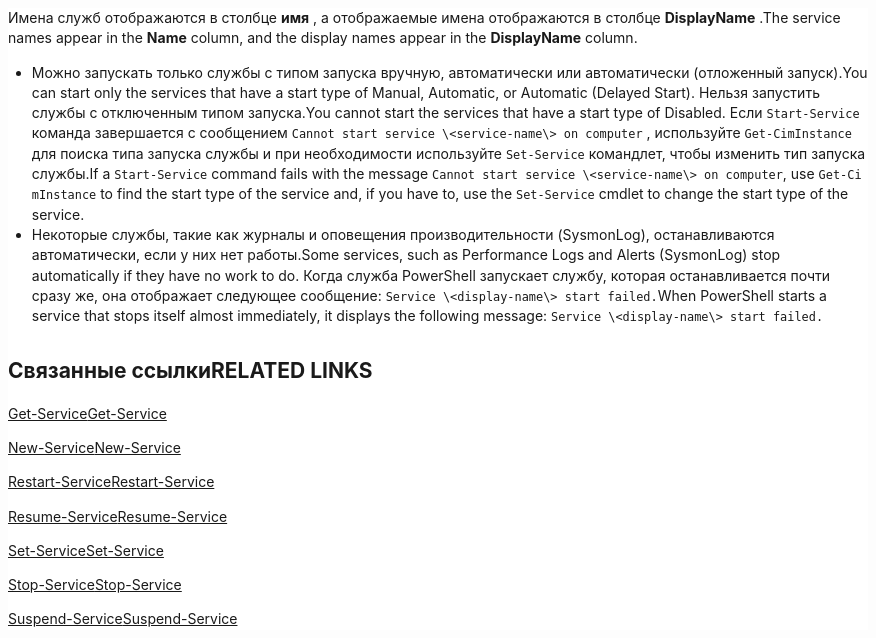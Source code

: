   <span data-ttu-id="a4d36-183">Имена служб отображаются в столбце **имя** , а отображаемые имена отображаются в столбце **DisplayName** .</span><span class="sxs-lookup"><span data-stu-id="a4d36-183">The service names appear in the **Name** column, and the display names appear in the **DisplayName** column.</span></span>
- <span data-ttu-id="a4d36-184">Можно запускать только службы с типом запуска вручную, автоматически или автоматически (отложенный запуск).</span><span class="sxs-lookup"><span data-stu-id="a4d36-184">You can start only the services that have a start type of Manual, Automatic, or Automatic (Delayed Start).</span></span> <span data-ttu-id="a4d36-185">Нельзя запустить службы с отключенным типом запуска.</span><span class="sxs-lookup"><span data-stu-id="a4d36-185">You cannot start the services that have a start type of Disabled.</span></span> <span data-ttu-id="a4d36-186">Если `Start-Service` команда завершается с сообщением `Cannot start service \<service-name\> on computer` , используйте `Get-CimInstance` для поиска типа запуска службы и при необходимости используйте `Set-Service` командлет, чтобы изменить тип запуска службы.</span><span class="sxs-lookup"><span data-stu-id="a4d36-186">If a `Start-Service` command fails with the message `Cannot start service \<service-name\> on computer`, use `Get-CimInstance` to find the start type of the service and, if you have to, use the `Set-Service` cmdlet to change the start type of the service.</span></span>
- <span data-ttu-id="a4d36-187">Некоторые службы, такие как журналы и оповещения производительности (SysmonLog), останавливаются автоматически, если у них нет работы.</span><span class="sxs-lookup"><span data-stu-id="a4d36-187">Some services, such as Performance Logs and Alerts (SysmonLog) stop automatically if they have no work to do.</span></span> <span data-ttu-id="a4d36-188">Когда служба PowerShell запускает службу, которая останавливается почти сразу же, она отображает следующее сообщение: `Service \<display-name\> start failed.`</span><span class="sxs-lookup"><span data-stu-id="a4d36-188">When PowerShell starts a service that stops itself almost immediately, it displays the following message: `Service \<display-name\> start failed.`</span></span>

## <span data-ttu-id="a4d36-189">Связанные ссылки</span><span class="sxs-lookup"><span data-stu-id="a4d36-189">RELATED LINKS</span></span>

[<span data-ttu-id="a4d36-190">Get-Service</span><span class="sxs-lookup"><span data-stu-id="a4d36-190">Get-Service</span></span>](Get-Service.md)

[<span data-ttu-id="a4d36-191">New-Service</span><span class="sxs-lookup"><span data-stu-id="a4d36-191">New-Service</span></span>](New-Service.md)

[<span data-ttu-id="a4d36-192">Restart-Service</span><span class="sxs-lookup"><span data-stu-id="a4d36-192">Restart-Service</span></span>](Restart-Service.md)

[<span data-ttu-id="a4d36-193">Resume-Service</span><span class="sxs-lookup"><span data-stu-id="a4d36-193">Resume-Service</span></span>](Resume-Service.md)

[<span data-ttu-id="a4d36-194">Set-Service</span><span class="sxs-lookup"><span data-stu-id="a4d36-194">Set-Service</span></span>](Set-Service.md)

[<span data-ttu-id="a4d36-195">Stop-Service</span><span class="sxs-lookup"><span data-stu-id="a4d36-195">Stop-Service</span></span>](Stop-Service.md)

[<span data-ttu-id="a4d36-196">Suspend-Service</span><span class="sxs-lookup"><span data-stu-id="a4d36-196">Suspend-Service</span></span>](Suspend-Service.md)
